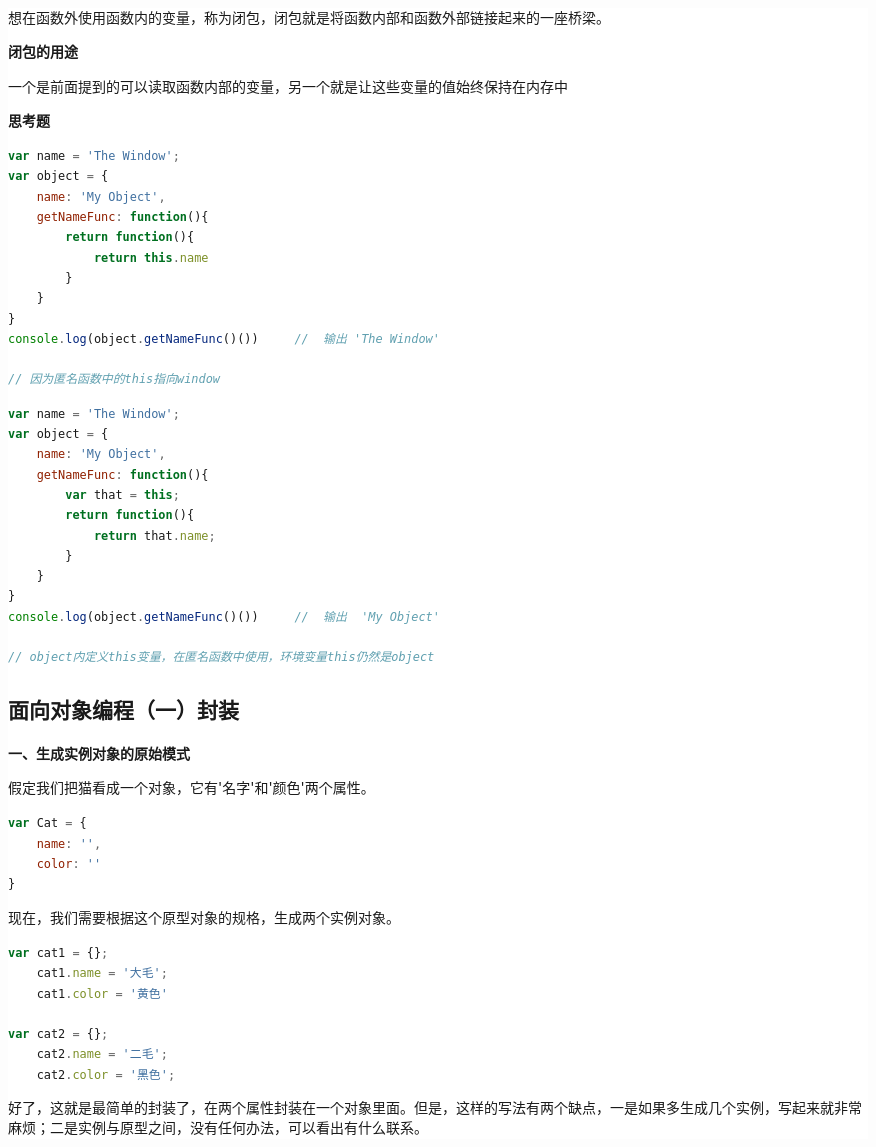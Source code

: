 想在函数外使用函数内的变量，称为闭包，闭包就是将函数内部和函数外部链接起来的一座桥梁。

**闭包的用途**

一个是前面提到的可以读取函数内部的变量，另一个就是让这些变量的值始终保持在内存中

**思考题**
```js
var name = 'The Window';
var object = {
    name: 'My Object',
    getNameFunc: function(){
        return function(){
            return this.name
        }
    }
}
console.log(object.getNameFunc()())     //  输出 'The Window'

// 因为匿名函数中的this指向window

```

```js
var name = 'The Window';
var object = {
    name: 'My Object',
    getNameFunc: function(){
        var that = this;
        return function(){
            return that.name;
        }
    }
}
console.log(object.getNameFunc()())     //  输出  'My Object'

// object内定义this变量，在匿名函数中使用，环境变量this仍然是object
```

## 面向对象编程（一）封装

**一、生成实例对象的原始模式**

假定我们把猫看成一个对象，它有'名字'和'颜色'两个属性。
```js
var Cat = {
    name: '',
    color: ''
}
```
现在，我们需要根据这个原型对象的规格，生成两个实例对象。
```js
var cat1 = {};
    cat1.name = '大毛';
    cat1.color = '黄色'

var cat2 = {};
    cat2.name = '二毛';
    cat2.color = '黑色';
```
好了，这就是最简单的封装了，在两个属性封装在一个对象里面。但是，这样的写法有两个缺点，一是如果多生成几个实例，写起来就非常麻烦；二是实例与原型之间，没有任何办法，可以看出有什么联系。
